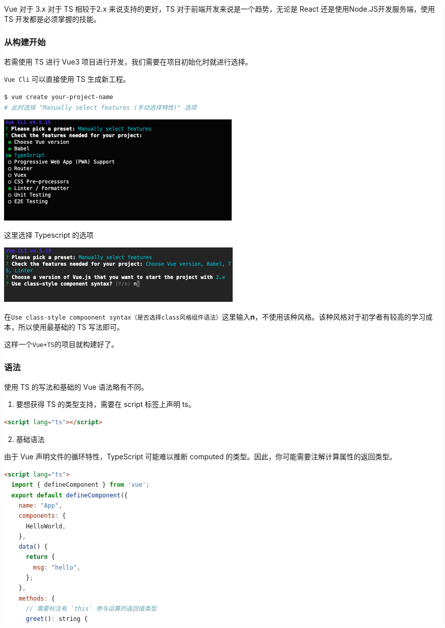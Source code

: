 Vue 对于 3.x 对于 TS 相较于2.x 来说支持的更好，TS 对于前端开发来说是一个趋势，无论是 React 还是使用Node.JS开发服务端，使用 TS 开发都是必须掌握的技能。

### 从构建开始

若需使用 TS 进行 Vue3 项目进行开发，我们需要在项目初始化时就进行选择。

`Vue Cli` 可以直接使用 TS 生成新工程。

```bash
$ vue create your-project-name
# 此时选择 "Manually select features (手动选择特性)" 选项
```

![](./assets/vuecli1.png)

这里选择 Typescript 的选项

![](./assets/vuecli2.png)

在`Use class-style compoonent syntax（是否选择class风格组件语法）`这里输入**n**，不使用该种风格。该种风格对于初学者有较高的学习成本，所以使用最基础的 TS 写法即可。

这样一个`Vue+TS`的项目就构建好了。

### 语法

使用 TS 的写法和基础的 Vue 语法略有不同。

1. 要想获得 TS 的类型支持，需要在 script 标签上声明 ts。

```html
<script lang="ts"></script>
```

2. 基础语法

由于 Vue 声明文件的循环特性，TypeScript 可能难以推断 computed 的类型。因此，你可能需要注解计算属性的返回类型。

```html
<script lang="ts">
  import { defineComponent } from 'vue';
  export default defineComponent({
    name: "App",
    components: {
      HelloWorld,
    },
    data() {
      return {
        msg: "hello",
      };
    },
    methods: {
      // 需要标注有 `this` 参与运算的返回值类型
      greet(): string {
```
